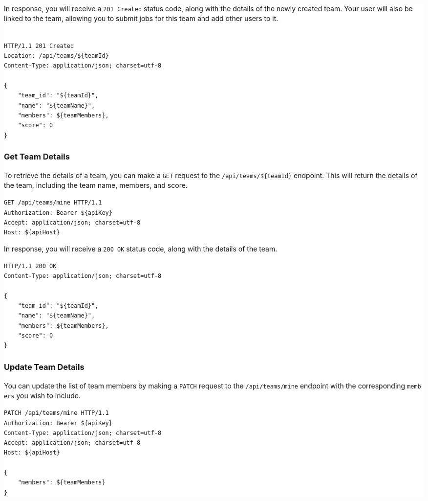 In response, you will receive a `201 Created` status code, along with the details of the newly created
team. Your user will also be linked to the team, allowing you to submit jobs for this team and add other
users to it.

```http

HTTP/1.1 201 Created
Location: /api/teams/${teamId}
Content-Type: application/json; charset=utf-8

{
    "team_id": "${teamId}",
    "name": "${teamName}",
    "members": ${teamMembers},
    "score": 0
}
```

### Get Team Details
To retrieve the details of a team, you can make a `GET` request to the `/api/teams/${teamId}` endpoint.
This will return the details of the team, including the team name, members, and score.

```http
GET /api/teams/mine HTTP/1.1
Authorization: Bearer ${apiKey}
Accept: application/json; charset=utf-8
Host: ${apiHost}
```

In response, you will receive a `200 OK` status code, along with the details of the team.

```http
HTTP/1.1 200 OK
Content-Type: application/json; charset=utf-8

{
    "team_id": "${teamId}",
    "name": "${teamName}",
    "members": ${teamMembers},
    "score": 0
}
```

### Update Team Details
You can update the list of team members by making a `PATCH` request to the `/api/teams/mine` endpoint
with the corresponding `members` you wish to include.

```http
PATCH /api/teams/mine HTTP/1.1
Authorization: Bearer ${apiKey}
Content-Type: application/json; charset=utf-8
Accept: application/json; charset=utf-8
Host: ${apiHost}

{
    "members": ${teamMembers}
}
```

